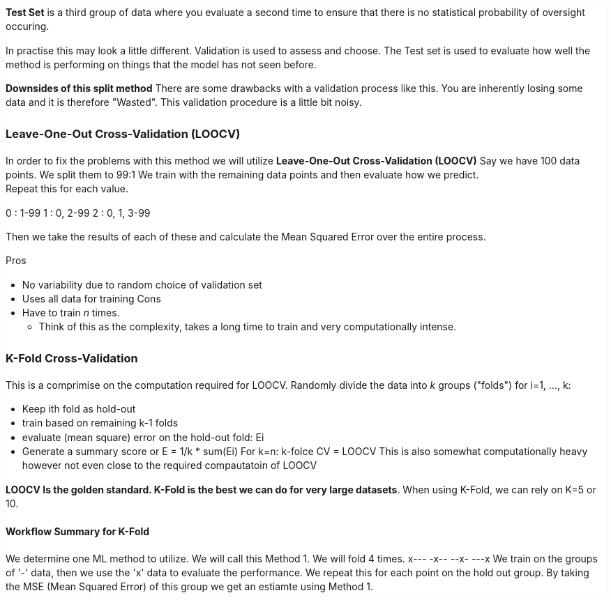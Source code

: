 **Test Set** is a third group of data where you evaluate a second time to ensure that there is no statistical probability of oversight occuring.

In practise this may look a little different.
Validation is used to assess and choose.  The Test set is used to evaluate how well the method is performing on things that the model has not seen before.

**Downsides of this split method**
There are some drawbacks with a validation process like this.  You are inherently losing some data and it is therefore "Wasted". 
This validation procedure is a little bit noisy.

### Leave-One-Out Cross-Validation (LOOCV)
In order to fix the problems with this method we will utilize **Leave-One-Out Cross-Validation (LOOCV)**
Say we have 100 data points.  We split them to 99:1
We train with the remaining data points and then evaluate how we predict.  
Repeat this for each value. 

0 : 1-99
1 : 0, 2-99
2 : 0, 1, 3-99

Then we take the results of each of these and calculate the Mean Squared Error over the entire process.

Pros
- No variability due to random choice of validation set
- Uses all data for training
Cons
- Have to train _n_ times. 
  - Think of this as the complexity, takes a long time to train and very computationally intense. 

### K-Fold Cross-Validation
This is a comprimise on the computation required for LOOCV.
Randomly divide the data into _k_ groups ("folds")
for i=1, ..., k:
- Keep ith fold as hold-out
- train based on remaining k-1 folds
- evaluate (mean square) error on the hold-out fold: Ei
 - Generate a summary score or E = 1/k * sum(Ei)
For k=n: k-folce CV = LOOCV
This is also somewhat computationally heavy however not even close to the required compautatoin of LOOCV

**LOOCV Is the golden standard.  K-Fold is the best we can do for very large datasets**.
When using K-Fold, we can rely on K=5 or 10.

#### Workflow Summary for K-Fold
We determine one ML method to utilize.  We will call this Method 1.  We will fold 4 times.
x---
-x--
--x-
---x
We train on the groups of '-' data, then we use the 'x' data to evaluate the performance. 
We repeat this for each point on the hold out group.
By taking the MSE (Mean Squared Error) of this group we get an estiamte using Method 1.  
